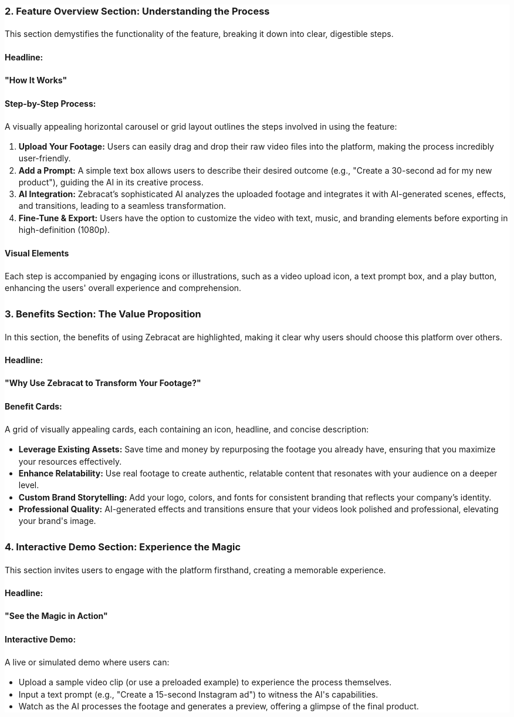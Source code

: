 ### **2. Feature Overview Section: Understanding the Process**

This section demystifies the functionality of the feature, breaking it down into clear, digestible steps. 

#### **Headline:**  
**"How It Works"**

#### **Step-by-Step Process:**
A visually appealing horizontal carousel or grid layout outlines the steps involved in using the feature:
1. **Upload Your Footage:** Users can easily drag and drop their raw video files into the platform, making the process incredibly user-friendly.
2. **Add a Prompt:** A simple text box allows users to describe their desired outcome (e.g., "Create a 30-second ad for my new product"), guiding the AI in its creative process.
3. **AI Integration:** Zebracat’s sophisticated AI analyzes the uploaded footage and integrates it with AI-generated scenes, effects, and transitions, leading to a seamless transformation.
4. **Fine-Tune & Export:** Users have the option to customize the video with text, music, and branding elements before exporting in high-definition (1080p).

#### **Visual Elements**
Each step is accompanied by engaging icons or illustrations, such as a video upload icon, a text prompt box, and a play button, enhancing the users' overall experience and comprehension.

### **3. Benefits Section: The Value Proposition**

In this section, the benefits of using Zebracat are highlighted, making it clear why users should choose this platform over others.

#### **Headline:**  
**"Why Use Zebracat to Transform Your Footage?"**

#### **Benefit Cards:**
A grid of visually appealing cards, each containing an icon, headline, and concise description:
- **Leverage Existing Assets:** Save time and money by repurposing the footage you already have, ensuring that you maximize your resources effectively.
- **Enhance Relatability:** Use real footage to create authentic, relatable content that resonates with your audience on a deeper level.
- **Custom Brand Storytelling:** Add your logo, colors, and fonts for consistent branding that reflects your company’s identity.
- **Professional Quality:** AI-generated effects and transitions ensure that your videos look polished and professional, elevating your brand's image.

### **4. Interactive Demo Section: Experience the Magic**

This section invites users to engage with the platform firsthand, creating a memorable experience.

#### **Headline:**  
**"See the Magic in Action"**

#### **Interactive Demo:**
A live or simulated demo where users can:
- Upload a sample video clip (or use a preloaded example) to experience the process themselves.
- Input a text prompt (e.g., "Create a 15-second Instagram ad") to witness the AI's capabilities.
- Watch as the AI processes the footage and generates a preview, offering a glimpse of the final product.
